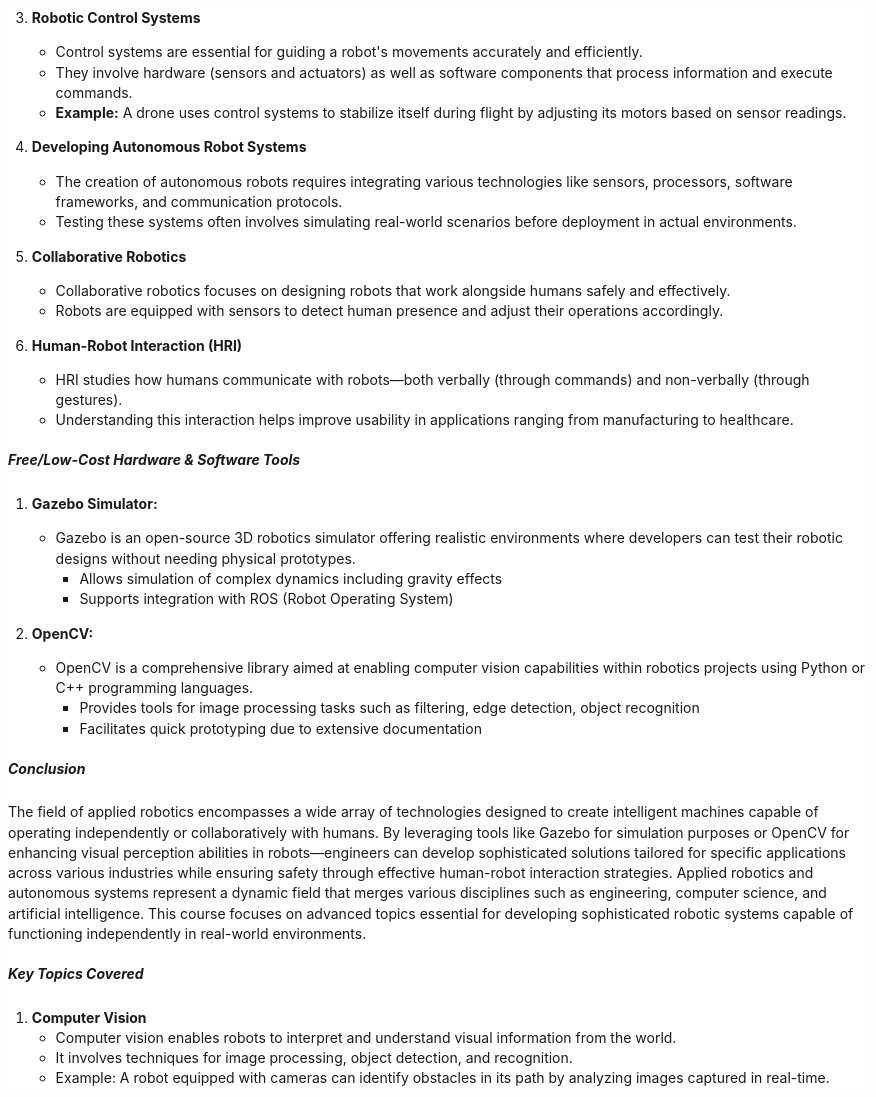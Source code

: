 3. **Robotic Control Systems**
   - Control systems are essential for guiding a robot's movements accurately and efficiently.
   - They involve hardware (sensors and actuators) as well as software components that process information and execute commands.
   - **Example:** A drone uses control systems to stabilize itself during flight by adjusting its motors based on sensor readings.

4. **Developing Autonomous Robot Systems**
   - The creation of autonomous robots requires integrating various technologies like sensors, processors, software frameworks, and communication protocols.
   - Testing these systems often involves simulating real-world scenarios before deployment in actual environments.
  
5. **Collaborative Robotics**
    * Collaborative robotics focuses on designing robots that work alongside humans safely and effectively.
    * Robots are equipped with sensors to detect human presence and adjust their operations accordingly.

6. **Human-Robot Interaction (HRI)**
    * HRI studies how humans communicate with robots—both verbally (through commands) and non-verbally (through gestures).
    * Understanding this interaction helps improve usability in applications ranging from manufacturing to healthcare.

##### Free/Low-Cost Hardware & Software Tools

1. **Gazebo Simulator:**
    * Gazebo is an open-source 3D robotics simulator offering realistic environments where developers can test their robotic designs without needing physical prototypes.
        * Allows simulation of complex dynamics including gravity effects
        * Supports integration with ROS (Robot Operating System)

2. **OpenCV:**
    * OpenCV is a comprehensive library aimed at enabling computer vision capabilities within robotics projects using Python or C++ programming languages.
        * Provides tools for image processing tasks such as filtering, edge detection, object recognition
        * Facilitates quick prototyping due to extensive documentation 

##### Conclusion

The field of applied robotics encompasses a wide array of technologies designed to create intelligent machines capable of operating independently or collaboratively with humans. By leveraging tools like Gazebo for simulation purposes or OpenCV for enhancing visual perception abilities in robots—engineers can develop sophisticated solutions tailored for specific applications across various industries while ensuring safety through effective human-robot interaction strategies.
Applied robotics and autonomous systems represent a dynamic field that merges various disciplines such as engineering, computer science, and artificial intelligence. This course focuses on advanced topics essential for developing sophisticated robotic systems capable of functioning independently in real-world environments.

##### Key Topics Covered

1. **Computer Vision**
   - Computer vision enables robots to interpret and understand visual information from the world.
   - It involves techniques for image processing, object detection, and recognition.
   - Example: A robot equipped with cameras can identify obstacles in its path by analyzing images captured in real-time.
